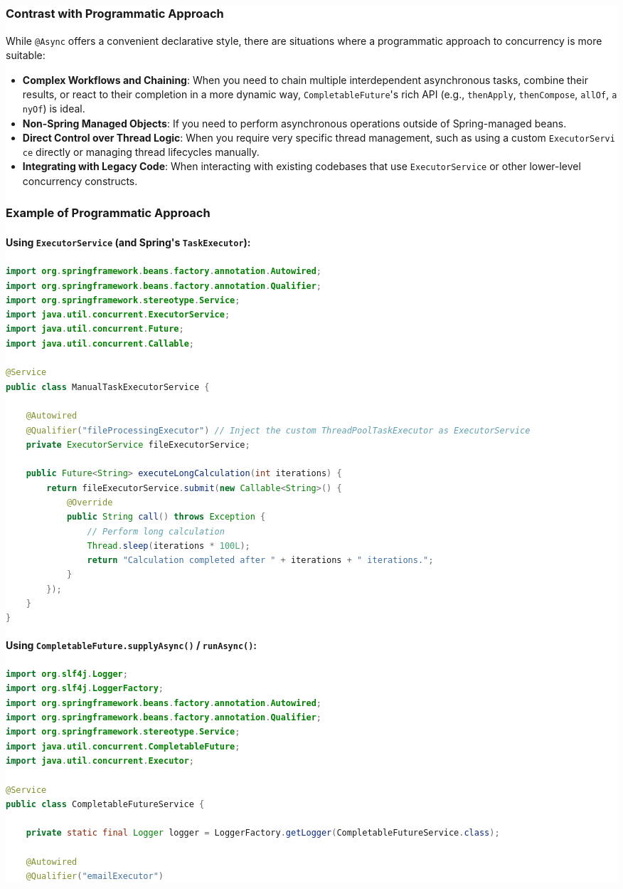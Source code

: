 ### Contrast with Programmatic Approach
While `@Async` offers a convenient declarative style, there are situations where a programmatic approach to concurrency is more suitable:
- **Complex Workflows and Chaining**: When you need to chain multiple interdependent asynchronous tasks, combine their results, or react to their completion in a more dynamic way, `CompletableFuture`'s rich API (e.g., `thenApply`, `thenCompose`, `allOf`, `anyOf`) is ideal.
- **Non-Spring Managed Objects**: If you need to perform asynchronous operations outside of Spring-managed beans.
- **Direct Control over Thread Logic**: When you require very specific thread management, such as using a custom `ExecutorService` directly or managing thread lifecycles manually.
- **Integrating with Legacy Code**: When interacting with existing codebases that use `ExecutorService` or other lower-level concurrency constructs.

### Example of Programmatic Approach
#### Using `ExecutorService` **(and Spring's** `TaskExecutor`**)**:
```java
import org.springframework.beans.factory.annotation.Autowired;
import org.springframework.beans.factory.annotation.Qualifier;
import org.springframework.stereotype.Service;
import java.util.concurrent.ExecutorService;
import java.util.concurrent.Future;
import java.util.concurrent.Callable;

@Service
public class ManualTaskExecutorService {

    @Autowired
    @Qualifier("fileProcessingExecutor") // Inject the custom ThreadPoolTaskExecutor as ExecutorService
    private ExecutorService fileExecutorService;

    public Future<String> executeLongCalculation(int iterations) {
        return fileExecutorService.submit(new Callable<String>() {
            @Override
            public String call() throws Exception {
                // Perform long calculation
                Thread.sleep(iterations * 100L);
                return "Calculation completed after " + iterations + " iterations.";
            }
        });
    }
}
```

#### Using `CompletableFuture.supplyAsync()` / `runAsync()`:
```java
import org.slf4j.Logger;
import org.slf4j.LoggerFactory;
import org.springframework.beans.factory.annotation.Autowired;
import org.springframework.beans.factory.annotation.Qualifier;
import org.springframework.stereotype.Service;
import java.util.concurrent.CompletableFuture;
import java.util.concurrent.Executor;

@Service
public class CompletableFutureService {

    private static final Logger logger = LoggerFactory.getLogger(CompletableFutureService.class);

    @Autowired
    @Qualifier("emailExecutor")
```